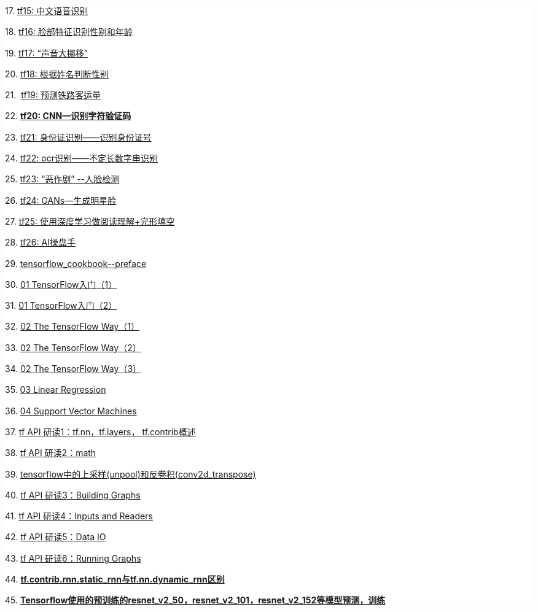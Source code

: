 17. [tf15: 中文语音识别](http://blog.csdn.net/u014365862/article/details/53869701)

18. [tf16: 脸部特征识别性别和年龄](http://blog.csdn.net/u014365862/article/details/53869712)

19. [tf17: “声音大挪移”](http://blog.csdn.net/u014365862/article/details/53869724)

20. [tf18: 根据姓名判断性别](http://blog.csdn.net/u014365862/article/details/53869732)

21\.  [tf19: 预测铁路客运量](http://blog.csdn.net/u014365862/article/details/53869802)

22. [**tf20: CNN—识别字符验证码**](http://blog.csdn.net/u014365862/article/details/53869816)

23. [tf21: 身份证识别——识别身份证号](http://blog.csdn.net/u014365862/article/details/78582128)

24. [](http://blog.csdn.net/u014365862/article/details/78582417)[tf22: ocr识别——不定长数字串识别](http://blog.csdn.net/u014365862/article/details/78582417)

25. [tf23: “恶作剧” --人脸检测](http://blog.csdn.net/u014365862/article/details/53978811)

26. [tf24: GANs—生成明星脸](http://blog.csdn.net/u014365862/article/details/54380277)

27. [](http://blog.csdn.net/u014365862/article/details/54706771)[tf25: 使用深度学习做阅读理解+完形填空](http://blog.csdn.net/u014365862/article/details/54428325)

28. [tf26: AI操盘手](http://blog.csdn.net/u014365862/article/details/54706771)

29. [tensorflow_cookbook--preface](http://blog.csdn.net/u014365862/article/details/70837573)

30. [01 TensorFlow入门（1）](http://blog.csdn.net/u014365862/article/details/70837638)

31. [01 TensorFlow入门（2）](http://blog.csdn.net/u014365862/article/details/70849334)

32. [02 The TensorFlow Way（1）](http://blog.csdn.net/u014365862/article/details/70884624)

33. [02 The TensorFlow Way（2）](http://blog.csdn.net/u014365862/article/details/70887213)

34. [02 The TensorFlow Way（3）](http://blog.csdn.net/u014365862/article/details/71038528)

35. [03 Linear Regression](http://blog.csdn.net/u014365862/article/details/71064855)

36. [04 Support Vector Machines](http://blog.csdn.net/u014365862/article/details/71078010)

37. [tf API 研读1：tf.nn，tf.layers， tf.contrib概述](http://blog.csdn.net/u014365862/article/details/77833481)

38. [tf API 研读2：math](http://blog.csdn.net/u014365862/article/details/77847410)

39. [tensorflow中的上采样(unpool)和反卷积(conv2d_transpose)](http://blog.csdn.net/u014365862/article/details/77936259)

40. [tf API 研读3：Building Graphs](http://blog.csdn.net/u014365862/article/details/77944301)

41. [tf API 研读4：Inputs and Readers](http://blog.csdn.net/u014365862/article/details/77946268)

42. [](http://blog.csdn.net/u014365862/article/details/77967231)[tf API 研读5：Data IO](http://blog.csdn.net/u014365862/article/details/77967231)

43. [tf API 研读6：Running Graphs](http://blog.csdn.net/u014365862/article/details/77967995)

44. [**tf.contrib.rnn.static_rnn与tf.nn.dynamic_rnn区别**](http://blog.csdn.net/u014365862/article/details/78238807)

45. [**Tensorflow使用的预训练的resnet_v2_50，resnet_v2_101，resnet_v2_152等模型预测，训练**](http://blog.csdn.net/u014365862/article/details/78272811)
